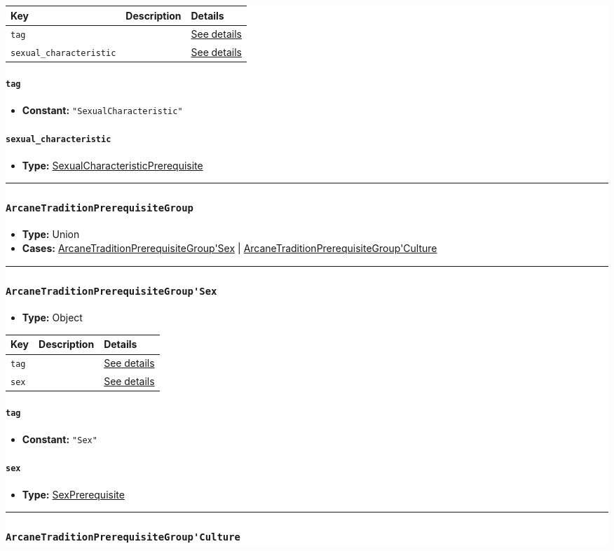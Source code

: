 Key | Description | Details
:-- | :-- | :--
`tag` |  | <a href="#AdvantageDisadvantagePrerequisiteGroup'SexualCharacteristic/tag">See details</a>
`sexual_characteristic` |  | <a href="#AdvantageDisadvantagePrerequisiteGroup'SexualCharacteristic/sexual_characteristic">See details</a>

#### <a name="AdvantageDisadvantagePrerequisiteGroup'SexualCharacteristic/tag"></a> `tag`

- **Constant:** `"SexualCharacteristic"`

#### <a name="AdvantageDisadvantagePrerequisiteGroup'SexualCharacteristic/sexual_characteristic"></a> `sexual_characteristic`

- **Type:** <a href="./single/SexualCharacteristicPrerequisite.md#SexualCharacteristicPrerequisite">SexualCharacteristicPrerequisite</a>

---

### <a name="ArcaneTraditionPrerequisiteGroup"></a> `ArcaneTraditionPrerequisiteGroup`

- **Type:** Union
- **Cases:** <a href="#ArcaneTraditionPrerequisiteGroup'Sex">ArcaneTraditionPrerequisiteGroup'Sex</a> | <a href="#ArcaneTraditionPrerequisiteGroup'Culture">ArcaneTraditionPrerequisiteGroup'Culture</a>

---

### <a name="ArcaneTraditionPrerequisiteGroup'Sex"></a> `ArcaneTraditionPrerequisiteGroup'Sex`

- **Type:** Object

Key | Description | Details
:-- | :-- | :--
`tag` |  | <a href="#ArcaneTraditionPrerequisiteGroup'Sex/tag">See details</a>
`sex` |  | <a href="#ArcaneTraditionPrerequisiteGroup'Sex/sex">See details</a>

#### <a name="ArcaneTraditionPrerequisiteGroup'Sex/tag"></a> `tag`

- **Constant:** `"Sex"`

#### <a name="ArcaneTraditionPrerequisiteGroup'Sex/sex"></a> `sex`

- **Type:** <a href="./single/SexPrerequisite.md#SexPrerequisite">SexPrerequisite</a>

---

### <a name="ArcaneTraditionPrerequisiteGroup'Culture"></a> `ArcaneTraditionPrerequisiteGroup'Culture`
